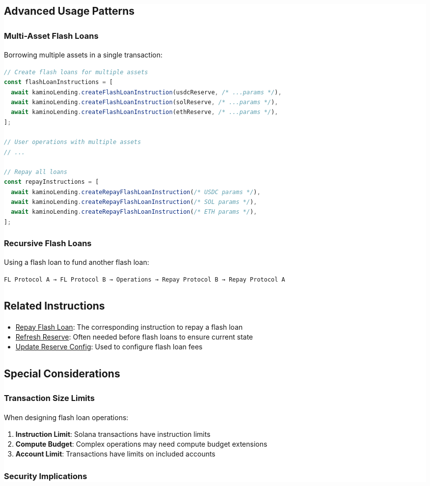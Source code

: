 ## Advanced Usage Patterns

### Multi-Asset Flash Loans

Borrowing multiple assets in a single transaction:

```javascript
// Create flash loans for multiple assets
const flashLoanInstructions = [
  await kaminoLending.createFlashLoanInstruction(usdcReserve, /* ...params */),
  await kaminoLending.createFlashLoanInstruction(solReserve, /* ...params */),
  await kaminoLending.createFlashLoanInstruction(ethReserve, /* ...params */),
];

// User operations with multiple assets
// ...

// Repay all loans
const repayInstructions = [
  await kaminoLending.createRepayFlashLoanInstruction(/* USDC params */),
  await kaminoLending.createRepayFlashLoanInstruction(/* SOL params */),
  await kaminoLending.createRepayFlashLoanInstruction(/* ETH params */),
];
```

### Recursive Flash Loans

Using a flash loan to fund another flash loan:

```
FL Protocol A → FL Protocol B → Operations → Repay Protocol B → Repay Protocol A
```

## Related Instructions

- [Repay Flash Loan](./repay-flash-loan.md): The corresponding instruction to repay a flash loan
- [Refresh Reserve](../reserve-admin/refresh-reserve.md): Often needed before flash loans to ensure current state
- [Update Reserve Config](../reserve-admin/update-reserve-config.md): Used to configure flash loan fees

## Special Considerations

### Transaction Size Limits

When designing flash loan operations:

1. **Instruction Limit**: Solana transactions have instruction limits
2. **Compute Budget**: Complex operations may need compute budget extensions
3. **Account Limit**: Transactions have limits on included accounts

### Security Implications
